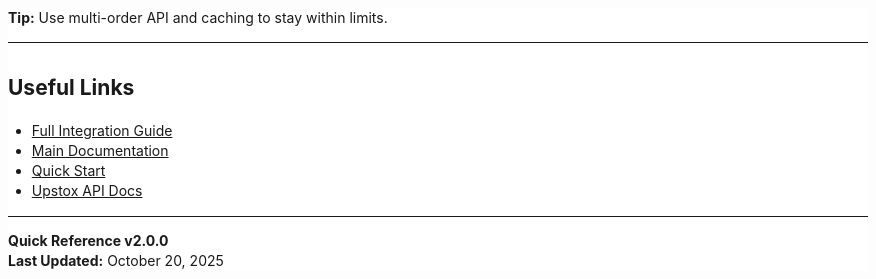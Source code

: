 **Tip:** Use multi-order API and caching to stay within limits.

---

## Useful Links

- [Full Integration Guide](UPSTOX_INTEGRATION_GUIDE.md)
- [Main Documentation](DOCUMENTATION.md)
- [Quick Start](QUICKSTART.md)
- [Upstox API Docs](https://upstox.com/developer/api-documentation)

---

**Quick Reference v2.0.0**  
**Last Updated:** October 20, 2025

